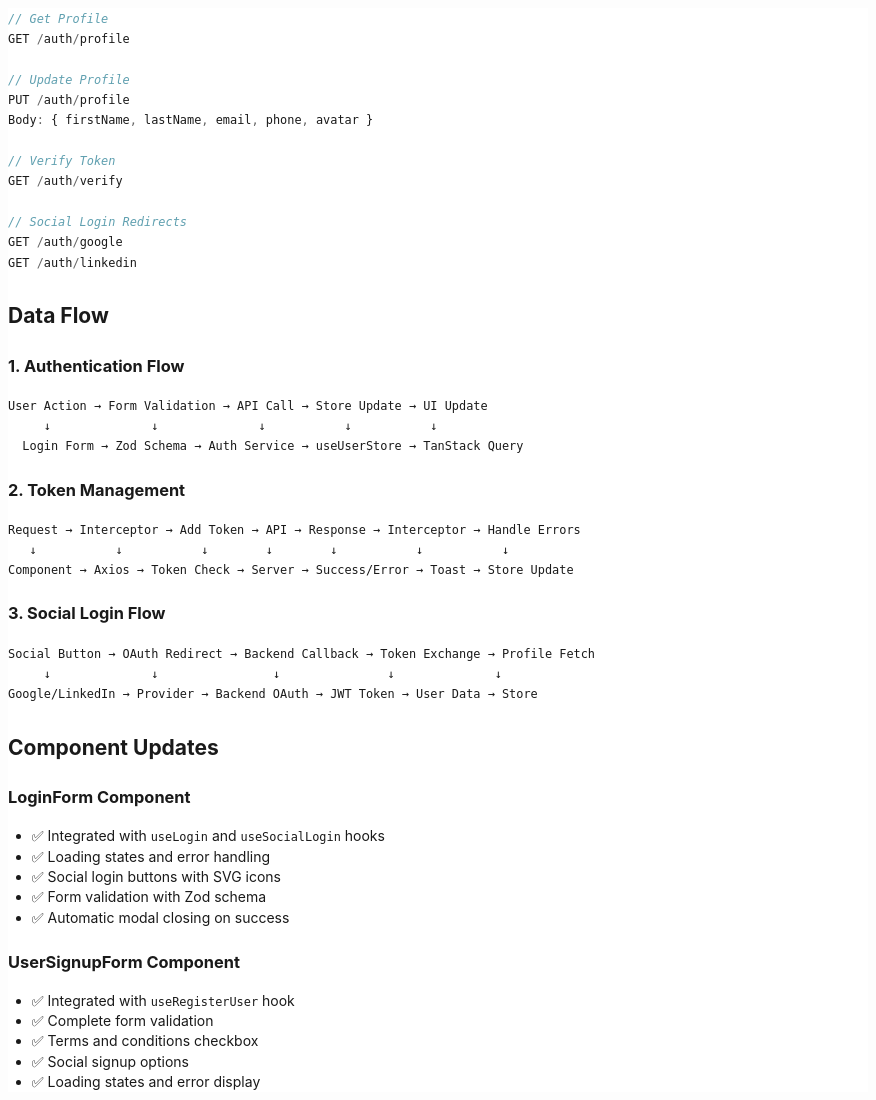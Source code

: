 ```typescript
// Get Profile
GET /auth/profile

// Update Profile
PUT /auth/profile
Body: { firstName, lastName, email, phone, avatar }

// Verify Token
GET /auth/verify

// Social Login Redirects
GET /auth/google
GET /auth/linkedin
```

## Data Flow

### 1. Authentication Flow
```
User Action → Form Validation → API Call → Store Update → UI Update
     ↓              ↓              ↓           ↓           ↓
  Login Form → Zod Schema → Auth Service → useUserStore → TanStack Query
```

### 2. Token Management
```
Request → Interceptor → Add Token → API → Response → Interceptor → Handle Errors
   ↓           ↓           ↓        ↓        ↓           ↓           ↓
Component → Axios → Token Check → Server → Success/Error → Toast → Store Update
```

### 3. Social Login Flow
```
Social Button → OAuth Redirect → Backend Callback → Token Exchange → Profile Fetch
     ↓              ↓                ↓               ↓              ↓
Google/LinkedIn → Provider → Backend OAuth → JWT Token → User Data → Store
```

## Component Updates

### LoginForm Component
- ✅ Integrated with `useLogin` and `useSocialLogin` hooks
- ✅ Loading states and error handling
- ✅ Social login buttons with SVG icons
- ✅ Form validation with Zod schema
- ✅ Automatic modal closing on success

### UserSignupForm Component
- ✅ Integrated with `useRegisterUser` hook
- ✅ Complete form validation
- ✅ Terms and conditions checkbox
- ✅ Social signup options
- ✅ Loading states and error display
